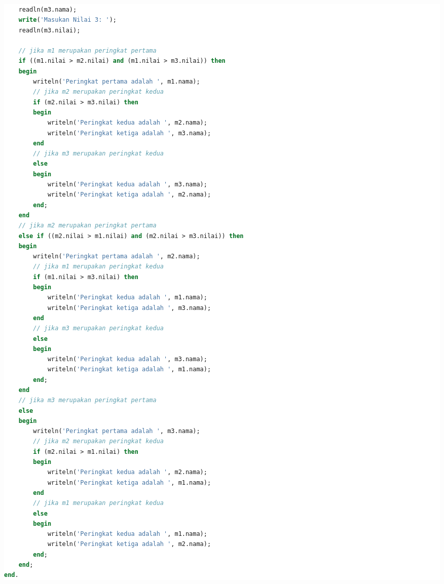 ```pas
    readln(m3.nama);  
    write('Masukan Nilai 3: ');
    readln(m3.nilai);
    
    // jika m1 merupakan peringkat pertama
    if ((m1.nilai > m2.nilai) and (m1.nilai > m3.nilai)) then
    begin
        writeln('Peringkat pertama adalah ', m1.nama);
        // jika m2 merupakan peringkat kedua
        if (m2.nilai > m3.nilai) then
        begin
            writeln('Peringkat kedua adalah ', m2.nama);
            writeln('Peringkat ketiga adalah ', m3.nama);          
        end
        // jika m3 merupakan peringkat kedua
        else
        begin 
            writeln('Peringkat kedua adalah ', m3.nama);              
            writeln('Peringkat ketiga adalah ', m2.nama);
        end;
    end
    // jika m2 merupakan peringkat pertama
    else if ((m2.nilai > m1.nilai) and (m2.nilai > m3.nilai)) then
    begin
        writeln('Peringkat pertama adalah ', m2.nama);
        // jika m1 merupakan peringkat kedua    
        if (m1.nilai > m3.nilai) then
        begin
            writeln('Peringkat kedua adalah ', m1.nama);
            writeln('Peringkat ketiga adalah ', m3.nama);                  
        end
        // jika m3 merupakan peringkat kedua    
        else 
        begin
            writeln('Peringkat kedua adalah ', m3.nama);    
            writeln('Peringkat ketiga adalah ', m1.nama);    
        end;
    end
    // jika m3 merupakan peringkat pertama
    else
    begin
        writeln('Peringkat pertama adalah ', m3.nama);
        // jika m2 merupakan peringkat kedua    
        if (m2.nilai > m1.nilai) then
        begin
            writeln('Peringkat kedua adalah ', m2.nama);
            writeln('Peringkat ketiga adalah ', m1.nama);          
        end
        // jika m1 merupakan peringkat kedua    
        else 
        begin
            writeln('Peringkat kedua adalah ', m1.nama);    
            writeln('Peringkat ketiga adalah ', m2.nama);    
        end;      
    end;
end.
```
